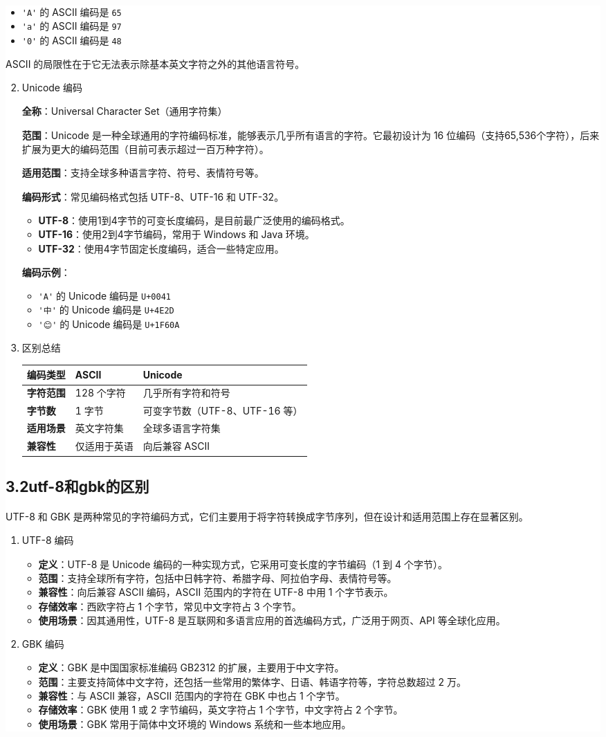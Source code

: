   - `'A'` 的 ASCII 编码是 `65`
  - `'a'` 的 ASCII 编码是 `97`
  - `'0'` 的 ASCII 编码是 `48`

ASCII 的局限性在于它无法表示除基本英文字符之外的其他语言符号。

2. Unicode 编码

   **全称**：Universal Character Set（通用字符集）

   **范围**：Unicode 是一种全球通用的字符编码标准，能够表示几乎所有语言的字符。它最初设计为 16 位编码（支持65,536个字符），后来扩展为更大的编码范围（目前可表示超过一百万种字符）。

   **适用范围**：支持全球多种语言字符、符号、表情符号等。

   **编码形式**：常见编码格式包括 UTF-8、UTF-16 和 UTF-32。

   - **UTF-8**：使用1到4字节的可变长度编码，是目前最广泛使用的编码格式。
   - **UTF-16**：使用2到4字节编码，常用于 Windows 和 Java 环境。
   - **UTF-32**：使用4字节固定长度编码，适合一些特定应用。

   **编码示例**：

   - `'A'` 的 Unicode 编码是 `U+0041`
   - `'中'` 的 Unicode 编码是 `U+4E2D`
   - `'😊'` 的 Unicode 编码是 `U+1F60A`

3. 区别总结

   | 编码类型     | ASCII        | Unicode                        |
   | ------------ | ------------ | ------------------------------ |
   | **字符范围** | 128 个字符   | 几乎所有字符和符号             |
   | **字节数**   | 1 字节       | 可变字节数（UTF-8、UTF-16 等） |
   | **适用场景** | 英文字符集   | 全球多语言字符集               |
   | **兼容性**   | 仅适用于英语 | 向后兼容 ASCII                 |

   

## 3.2utf-8和gbk的区别

UTF-8 和 GBK 是两种常见的字符编码方式，它们主要用于将字符转换成字节序列，但在设计和适用范围上存在显著区别。

1. UTF-8 编码
   - **定义**：UTF-8 是 Unicode 编码的一种实现方式，它采用可变长度的字节编码（1 到 4 个字节）。
   - **范围**：支持全球所有字符，包括中日韩字符、希腊字母、阿拉伯字母、表情符号等。
   - **兼容性**：向后兼容 ASCII 编码，ASCII 范围内的字符在 UTF-8 中用 1 个字节表示。
   - **存储效率**：西欧字符占 1 个字节，常见中文字符占 3 个字节。
   - **使用场景**：因其通用性，UTF-8 是互联网和多语言应用的首选编码方式，广泛用于网页、API 等全球化应用。

2. GBK 编码

   - **定义**：GBK 是中国国家标准编码 GB2312 的扩展，主要用于中文字符。
   - **范围**：主要支持简体中文字符，还包括一些常用的繁体字、日语、韩语字符等，字符总数超过 2 万。
   - **兼容性**：与 ASCII 兼容，ASCII 范围内的字符在 GBK 中也占 1 个字节。
   - **存储效率**：GBK 使用 1 或 2 字节编码，英文字符占 1 个字节，中文字符占 2 个字节。
   - **使用场景**：GBK 常用于简体中文环境的 Windows 系统和一些本地应用。
